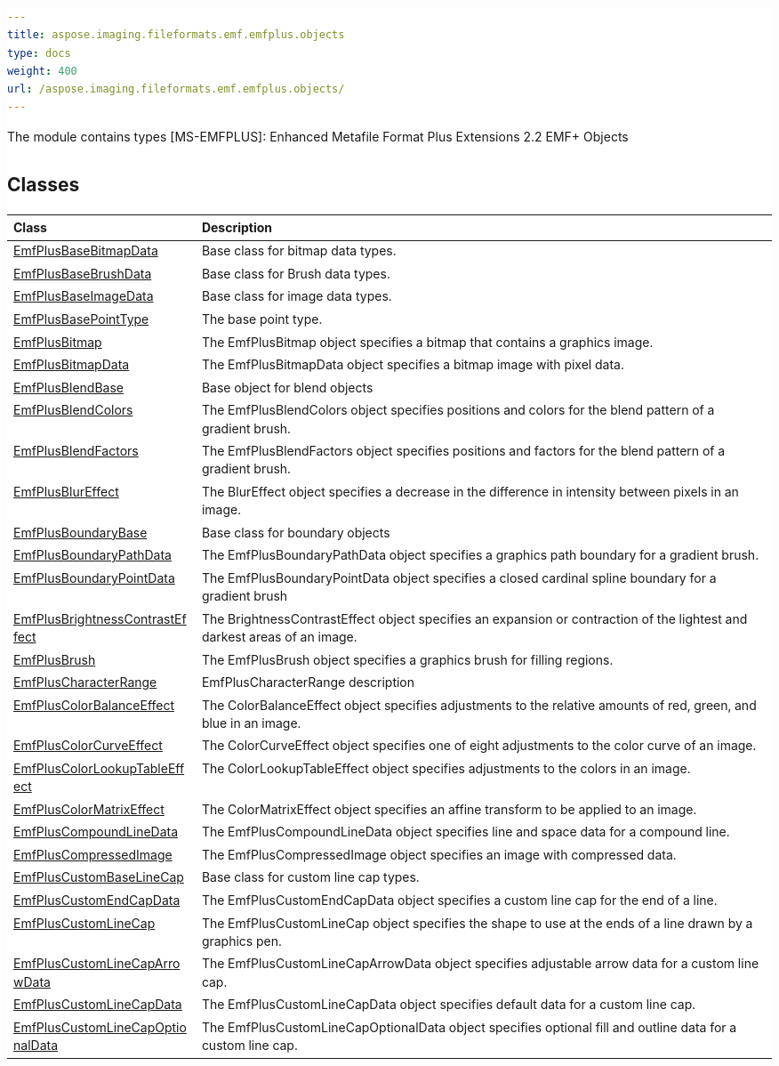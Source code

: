 ```yaml
---
title: aspose.imaging.fileformats.emf.emfplus.objects
type: docs
weight: 400
url: /aspose.imaging.fileformats.emf.emfplus.objects/
---
```



The module contains types [MS-EMFPLUS]: Enhanced Metafile Format Plus Extensions 2.2 EMF+ Objects

## **Classes**
| **Class** | **Description** |
| :- | :- |
| [EmfPlusBaseBitmapData](/imaging/python-net/aspose.imaging.fileformats.emf.emfplus.objects/emfplusbasebitmapdata/) | Base class for bitmap data types. |
| [EmfPlusBaseBrushData](/imaging/python-net/aspose.imaging.fileformats.emf.emfplus.objects/emfplusbasebrushdata/) | Base class for Brush data types. |
| [EmfPlusBaseImageData](/imaging/python-net/aspose.imaging.fileformats.emf.emfplus.objects/emfplusbaseimagedata/) | Base class for image data types. |
| [EmfPlusBasePointType](/imaging/python-net/aspose.imaging.fileformats.emf.emfplus.objects/emfplusbasepointtype/) | The base point type. |
| [EmfPlusBitmap](/imaging/python-net/aspose.imaging.fileformats.emf.emfplus.objects/emfplusbitmap/) | The EmfPlusBitmap object specifies a bitmap that contains a graphics image. |
| [EmfPlusBitmapData](/imaging/python-net/aspose.imaging.fileformats.emf.emfplus.objects/emfplusbitmapdata/) | The EmfPlusBitmapData object specifies a bitmap image with pixel data. |
| [EmfPlusBlendBase](/imaging/python-net/aspose.imaging.fileformats.emf.emfplus.objects/emfplusblendbase/) | Base object for blend objects |
| [EmfPlusBlendColors](/imaging/python-net/aspose.imaging.fileformats.emf.emfplus.objects/emfplusblendcolors/) | The EmfPlusBlendColors object specifies positions and colors for the blend pattern of a gradient brush. |
| [EmfPlusBlendFactors](/imaging/python-net/aspose.imaging.fileformats.emf.emfplus.objects/emfplusblendfactors/) | The EmfPlusBlendFactors object specifies positions and factors for the blend pattern of a gradient brush. |
| [EmfPlusBlurEffect](/imaging/python-net/aspose.imaging.fileformats.emf.emfplus.objects/emfplusblureffect/) | The BlurEffect object specifies a decrease in the difference in intensity between pixels in an image. |
| [EmfPlusBoundaryBase](/imaging/python-net/aspose.imaging.fileformats.emf.emfplus.objects/emfplusboundarybase/) | Base class for boundary objects |
| [EmfPlusBoundaryPathData](/imaging/python-net/aspose.imaging.fileformats.emf.emfplus.objects/emfplusboundarypathdata/) | The EmfPlusBoundaryPathData object specifies a graphics path boundary for a gradient brush. |
| [EmfPlusBoundaryPointData](/imaging/python-net/aspose.imaging.fileformats.emf.emfplus.objects/emfplusboundarypointdata/) | The EmfPlusBoundaryPointData object specifies a closed cardinal spline boundary for a gradient brush |
| [EmfPlusBrightnessContrastEffect](/imaging/python-net/aspose.imaging.fileformats.emf.emfplus.objects/emfplusbrightnesscontrasteffect/) | The BrightnessContrastEffect object specifies an expansion or contraction of the lightest and darkest areas of an image. |
| [EmfPlusBrush](/imaging/python-net/aspose.imaging.fileformats.emf.emfplus.objects/emfplusbrush/) | The EmfPlusBrush object specifies a graphics brush for filling regions. |
| [EmfPlusCharacterRange](/imaging/python-net/aspose.imaging.fileformats.emf.emfplus.objects/emfpluscharacterrange/) | EmfPlusCharacterRange description |
| [EmfPlusColorBalanceEffect](/imaging/python-net/aspose.imaging.fileformats.emf.emfplus.objects/emfpluscolorbalanceeffect/) | The ColorBalanceEffect object specifies adjustments to the relative amounts of red, green, and blue in an image. |
| [EmfPlusColorCurveEffect](/imaging/python-net/aspose.imaging.fileformats.emf.emfplus.objects/emfpluscolorcurveeffect/) | The ColorCurveEffect object specifies one of eight adjustments to the color curve of an image. |
| [EmfPlusColorLookupTableEffect](/imaging/python-net/aspose.imaging.fileformats.emf.emfplus.objects/emfpluscolorlookuptableeffect/) | The ColorLookupTableEffect object specifies adjustments to the colors in an image. |
| [EmfPlusColorMatrixEffect](/imaging/python-net/aspose.imaging.fileformats.emf.emfplus.objects/emfpluscolormatrixeffect/) | The ColorMatrixEffect object specifies an affine transform to be applied to an image. |
| [EmfPlusCompoundLineData](/imaging/python-net/aspose.imaging.fileformats.emf.emfplus.objects/emfpluscompoundlinedata/) | The EmfPlusCompoundLineData object specifies line and space data for a compound line. |
| [EmfPlusCompressedImage](/imaging/python-net/aspose.imaging.fileformats.emf.emfplus.objects/emfpluscompressedimage/) | The EmfPlusCompressedImage object specifies an image with compressed data. |
| [EmfPlusCustomBaseLineCap](/imaging/python-net/aspose.imaging.fileformats.emf.emfplus.objects/emfpluscustombaselinecap/) | Base class for custom line cap types. |
| [EmfPlusCustomEndCapData](/imaging/python-net/aspose.imaging.fileformats.emf.emfplus.objects/emfpluscustomendcapdata/) | The EmfPlusCustomEndCapData object specifies a custom line cap for the end of a line. |
| [EmfPlusCustomLineCap](/imaging/python-net/aspose.imaging.fileformats.emf.emfplus.objects/emfpluscustomlinecap/) | The EmfPlusCustomLineCap object specifies the shape to use at the ends of a line drawn by a graphics pen. |
| [EmfPlusCustomLineCapArrowData](/imaging/python-net/aspose.imaging.fileformats.emf.emfplus.objects/emfpluscustomlinecaparrowdata/) | The EmfPlusCustomLineCapArrowData object specifies adjustable arrow data for a custom line cap. |
| [EmfPlusCustomLineCapData](/imaging/python-net/aspose.imaging.fileformats.emf.emfplus.objects/emfpluscustomlinecapdata/) | The EmfPlusCustomLineCapData object specifies default data for a custom line cap. |
| [EmfPlusCustomLineCapOptionalData](/imaging/python-net/aspose.imaging.fileformats.emf.emfplus.objects/emfpluscustomlinecapoptionaldata/) | The EmfPlusCustomLineCapOptionalData object specifies optional fill and outline data for a custom line cap. |